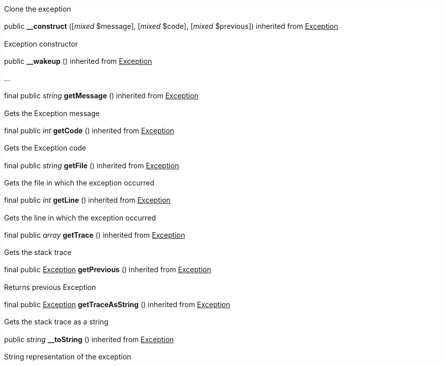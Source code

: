 Clone the exception



public  **__construct** ([*mixed* $message], [*mixed* $code], [*mixed* $previous]) inherited from [Exception](http://php.net/manual/en/class.exception.php)

Exception constructor



public  **__wakeup** () inherited from [Exception](http://php.net/manual/en/class.exception.php)

...


final public *string* **getMessage** () inherited from [Exception](http://php.net/manual/en/class.exception.php)

Gets the Exception message



final public *int* **getCode** () inherited from [Exception](http://php.net/manual/en/class.exception.php)

Gets the Exception code



final public *string* **getFile** () inherited from [Exception](http://php.net/manual/en/class.exception.php)

Gets the file in which the exception occurred



final public *int* **getLine** () inherited from [Exception](http://php.net/manual/en/class.exception.php)

Gets the line in which the exception occurred



final public *array* **getTrace** () inherited from [Exception](http://php.net/manual/en/class.exception.php)

Gets the stack trace



final public [Exception](http://php.net/manual/en/class.exception.php) **getPrevious** () inherited from [Exception](http://php.net/manual/en/class.exception.php)

Returns previous Exception



final public [Exception](http://php.net/manual/en/class.exception.php) **getTraceAsString** () inherited from [Exception](http://php.net/manual/en/class.exception.php)

Gets the stack trace as a string



public *string* **__toString** () inherited from [Exception](http://php.net/manual/en/class.exception.php)

String representation of the exception

